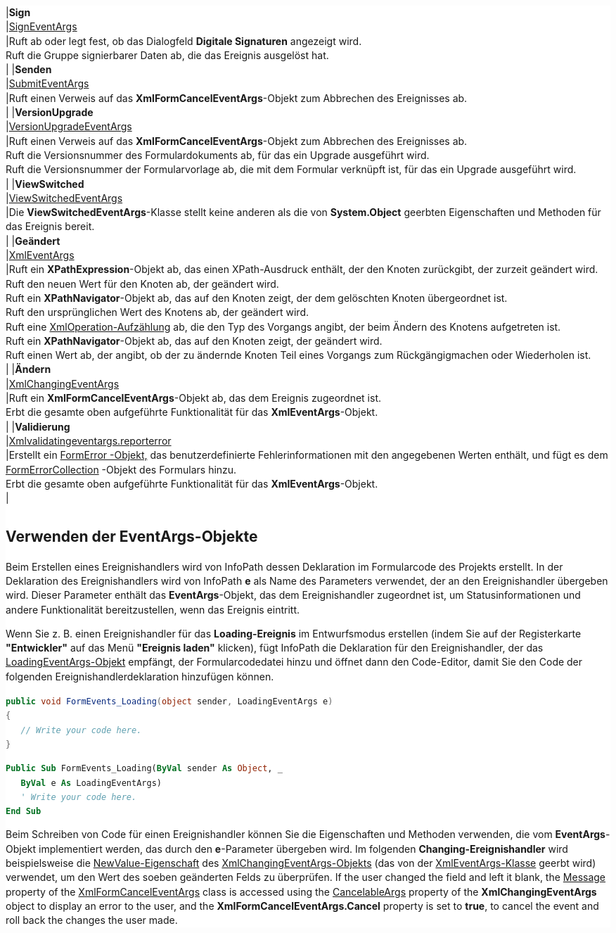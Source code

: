 |**Sign** <br/> |[SignEventArgs](https://msdn.microsoft.com/library/Microsoft.Office.InfoPath.SignEventArgs.aspx) <br/> |Ruft ab oder legt fest, ob das Dialogfeld **Digitale Signaturen** angezeigt wird.  <br/> Ruft die Gruppe signierbarer Daten ab, die das Ereignis ausgelöst hat.  <br/> |
|**Senden** <br/> |[SubmitEventArgs](https://msdn.microsoft.com/library/Microsoft.Office.InfoPath.SubmitEventArgs.aspx) <br/> |Ruft einen Verweis auf das **XmlFormCancelEventArgs**-Objekt zum Abbrechen des Ereignisses ab.  <br/> |
|**VersionUpgrade** <br/> |[VersionUpgradeEventArgs](https://msdn.microsoft.com/library/Microsoft.Office.InfoPath.VersionUpgradeEventArgs.aspx) <br/> |Ruft einen Verweis auf das **XmlFormCancelEventArgs**-Objekt zum Abbrechen des Ereignisses ab.  <br/> Ruft die Versionsnummer des Formulardokuments ab, für das ein Upgrade ausgeführt wird.  <br/> Ruft die Versionsnummer der Formularvorlage ab, die mit dem Formular verknüpft ist, für das ein Upgrade ausgeführt wird.  <br/> |
|**ViewSwitched** <br/> |[ViewSwitchedEventArgs](https://msdn.microsoft.com/library/Microsoft.Office.InfoPath.ViewSwitchedEventArgs.aspx) <br/> |Die **ViewSwitchedEventArgs**-Klasse stellt keine anderen als die von **System.Object** geerbten Eigenschaften und Methoden für das Ereignis bereit.  <br/> |
|**Geändert** <br/> |[XmlEventArgs](https://msdn.microsoft.com/library/Microsoft.Office.InfoPath.XmlEventArgs.aspx) <br/> |Ruft ein **XPathExpression**-Objekt ab, das einen XPath-Ausdruck enthält, der den Knoten zurückgibt, der zurzeit geändert wird.  <br/> Ruft den neuen Wert für den Knoten ab, der geändert wird.  <br/> Ruft ein **XPathNavigator**-Objekt ab, das auf den Knoten zeigt, der dem gelöschten Knoten übergeordnet ist.  <br/> Ruft den ursprünglichen Wert des Knotens ab, der geändert wird.  <br/> Ruft eine [XmlOperation-Aufzählung](https://msdn.microsoft.com/library/Microsoft.Office.InfoPath.XmlOperation.aspx) ab, die den Typ des Vorgangs angibt, der beim Ändern des Knotens aufgetreten ist.  <br/> Ruft ein **XPathNavigator**-Objekt ab, das auf den Knoten zeigt, der geändert wird.  <br/> Ruft einen Wert ab, der angibt, ob der zu ändernde Knoten Teil eines Vorgangs zum Rückgängigmachen oder Wiederholen ist.  <br/> |
|**Ändern** <br/> |[XmlChangingEventArgs](https://msdn.microsoft.com/library/Microsoft.Office.InfoPath.XmlChangingEventArgs.aspx) <br/> |Ruft ein **XmlFormCancelEventArgs**-Objekt ab, das dem Ereignis zugeordnet ist.  <br/> Erbt die gesamte oben aufgeführte Funktionalität für das **XmlEventArgs**-Objekt.  <br/> |
|**Validierung** <br/> |[Xmlvalidatingeventargs.reporterror](https://msdn.microsoft.com/library/Microsoft.Office.InfoPath.XmlValidatingEventArgs.aspx) <br/> |Erstellt ein [FormError -Objekt,](https://msdn.microsoft.com/library/Microsoft.Office.InfoPath.FormError.aspx) das benutzerdefinierte Fehlerinformationen mit den angegebenen Werten enthält, und fügt es dem [FormErrorCollection](https://msdn.microsoft.com/library/Microsoft.Office.InfoPath.FormErrorCollection.aspx) -Objekt des Formulars hinzu.  <br/> Erbt die gesamte oben aufgeführte Funktionalität für das **XmlEventArgs**-Objekt.  <br/> |
   
## <a name="using-the-eventargs-objects"></a>Verwenden der EventArgs-Objekte

Beim Erstellen eines Ereignishandlers wird von InfoPath dessen Deklaration im Formularcode des Projekts erstellt. In der Deklaration des Ereignishandlers wird von InfoPath **e** als Name des Parameters verwendet, der an den Ereignishandler übergeben wird. Dieser Parameter enthält das **EventArgs**-Objekt, das dem Ereignishandler zugeordnet ist, um Statusinformationen und andere Funktionalität bereitzustellen, wenn das Ereignis eintritt.  
  
Wenn Sie z. B. einen Ereignishandler für das **Loading-Ereignis** im Entwurfsmodus erstellen (indem Sie auf der Registerkarte **"Entwickler"** auf das Menü **"Ereignis laden"** klicken), fügt InfoPath die Deklaration für den Ereignishandler, der das [LoadingEventArgs-Objekt](https://msdn.microsoft.com/library/Microsoft.Office.InfoPath.LoadingEventArgs.aspx) empfängt, der Formularcodedatei hinzu und öffnet dann den Code-Editor, damit Sie den Code der folgenden Ereignishandlerdeklaration hinzufügen können. 
  
```cs
public void FormEvents_Loading(object sender, LoadingEventArgs e)
{
   // Write your code here.
}
```

```vb
Public Sub FormEvents_Loading(ByVal sender As Object, _
   ByVal e As LoadingEventArgs)
   ' Write your code here.
End Sub
```

Beim Schreiben von Code für einen Ereignishandler können Sie die Eigenschaften und Methoden verwenden, die vom **EventArgs**-Objekt implementiert werden, das durch den **e**-Parameter übergeben wird. Im folgenden **Changing-Ereignishandler** wird beispielsweise die [NewValue-Eigenschaft](https://msdn.microsoft.com/library/Microsoft.Office.InfoPath.XmlEventArgs.NewValue.aspx) des [XmlChangingEventArgs-Objekts](https://msdn.microsoft.com/library/Microsoft.Office.InfoPath.XmlChangingEventArgs.aspx) (das von der [XmlEventArgs-Klasse](https://msdn.microsoft.com/library/Microsoft.Office.InfoPath.XmlEventArgs.aspx) geerbt wird) verwendet, um den Wert des soeben geänderten Felds zu überprüfen. If the user changed the field and left it blank, the [Message](https://msdn.microsoft.com/library/Microsoft.Office.InfoPath.XmlFormCancelEventArgs.Message.aspx) property of the [XmlFormCancelEventArgs](https://msdn.microsoft.com/library/Microsoft.Office.InfoPath.XmlFormCancelEventArgs.aspx) class is accessed using the [CancelableArgs](https://msdn.microsoft.com/library/Microsoft.Office.InfoPath.XmlChangingEventArgs.CancelableArgs.aspx) property of the **XmlChangingEventArgs** object to display an error to the user, and the **XmlFormCancelEventArgs.Cancel** property is set to **true**, to cancel the event and roll back the changes the user made.
  